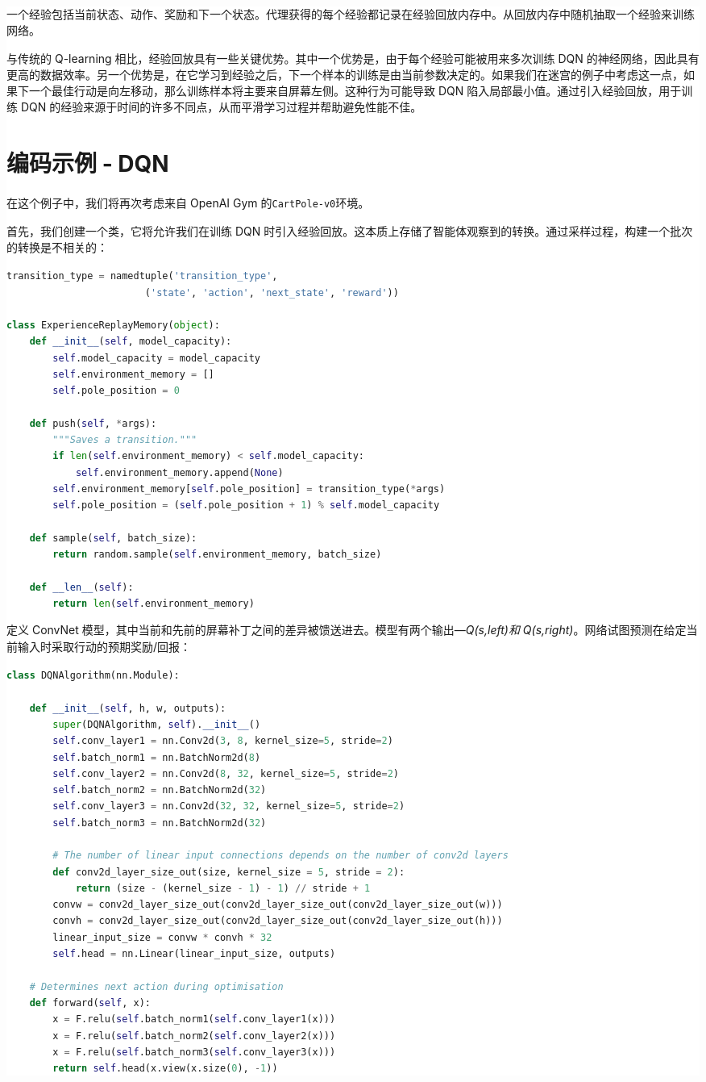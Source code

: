 一个经验包括当前状态、动作、奖励和下一个状态。代理获得的每个经验都记录在经验回放内存中。从回放内存中随机抽取一个经验来训练网络。

与传统的 Q-learning 相比，经验回放具有一些关键优势。其中一个优势是，由于每个经验可能被用来多次训练 DQN 的神经网络，因此具有更高的数据效率。另一个优势是，在它学习到经验之后，下一个样本的训练是由当前参数决定的。如果我们在迷宫的例子中考虑这一点，如果下一个最佳行动是向左移动，那么训练样本将主要来自屏幕左侧。这种行为可能导致 DQN 陷入局部最小值。通过引入经验回放，用于训练 DQN 的经验来源于时间的许多不同点，从而平滑学习过程并帮助避免性能不佳。

# 编码示例 - DQN

在这个例子中，我们将再次考虑来自 OpenAI Gym 的`CartPole-v0`环境。

首先，我们创建一个类，它将允许我们在训练 DQN 时引入经验回放。这本质上存储了智能体观察到的转换。通过采样过程，构建一个批次的转换是不相关的：

```py
transition_type = namedtuple('transition_type',
                        ('state', 'action', 'next_state', 'reward'))

class ExperienceReplayMemory(object):
    def __init__(self, model_capacity):
        self.model_capacity = model_capacity
        self.environment_memory = []
        self.pole_position = 0

    def push(self, *args):
        """Saves a transition."""
        if len(self.environment_memory) < self.model_capacity:
            self.environment_memory.append(None)
        self.environment_memory[self.pole_position] = transition_type(*args)
        self.pole_position = (self.pole_position + 1) % self.model_capacity

    def sample(self, batch_size):
        return random.sample(self.environment_memory, batch_size)

    def __len__(self):
        return len(self.environment_memory)
```

定义 ConvNet 模型，其中当前和先前的屏幕补丁之间的差异被馈送进去。模型有两个输出—*Q(s,left)和 Q(s,right)*。网络试图预测在给定当前输入时采取行动的预期奖励/回报：

```py
class DQNAlgorithm(nn.Module):

    def __init__(self, h, w, outputs):
        super(DQNAlgorithm, self).__init__()
        self.conv_layer1 = nn.Conv2d(3, 8, kernel_size=5, stride=2)
        self.batch_norm1 = nn.BatchNorm2d(8)
        self.conv_layer2 = nn.Conv2d(8, 32, kernel_size=5, stride=2)
        self.batch_norm2 = nn.BatchNorm2d(32)
        self.conv_layer3 = nn.Conv2d(32, 32, kernel_size=5, stride=2)
        self.batch_norm3 = nn.BatchNorm2d(32)

        # The number of linear input connections depends on the number of conv2d layers
        def conv2d_layer_size_out(size, kernel_size = 5, stride = 2):
            return (size - (kernel_size - 1) - 1) // stride + 1
        convw = conv2d_layer_size_out(conv2d_layer_size_out(conv2d_layer_size_out(w)))
        convh = conv2d_layer_size_out(conv2d_layer_size_out(conv2d_layer_size_out(h)))
        linear_input_size = convw * convh * 32
        self.head = nn.Linear(linear_input_size, outputs)

    # Determines next action during optimisation
    def forward(self, x):
        x = F.relu(self.batch_norm1(self.conv_layer1(x)))
        x = F.relu(self.batch_norm2(self.conv_layer2(x)))
        x = F.relu(self.batch_norm3(self.conv_layer3(x)))
        return self.head(x.view(x.size(0), -1))
```
